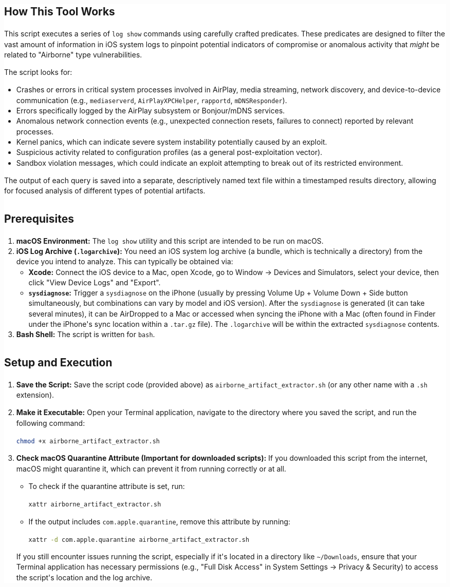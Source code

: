 ## How This Tool Works

This script executes a series of `log show` commands using carefully crafted predicates. These predicates are designed to filter the vast amount of information in iOS system logs to pinpoint potential indicators of compromise or anomalous activity that *might* be related to "Airborne" type vulnerabilities.

The script looks for:
* Crashes or errors in critical system processes involved in AirPlay, media streaming, network discovery, and device-to-device communication (e.g., `mediaserverd`, `AirPlayXPCHelper`, `rapportd`, `mDNSResponder`).
* Errors specifically logged by the AirPlay subsystem or Bonjour/mDNS services.
* Anomalous network connection events (e.g., unexpected connection resets, failures to connect) reported by relevant processes.
* Kernel panics, which can indicate severe system instability potentially caused by an exploit.
* Suspicious activity related to configuration profiles (as a general post-exploitation vector).
* Sandbox violation messages, which could indicate an exploit attempting to break out of its restricted environment.

The output of each query is saved into a separate, descriptively named text file within a timestamped results directory, allowing for focused analysis of different types of potential artifacts.

## Prerequisites

1.  **macOS Environment:** The `log show` utility and this script are intended to be run on macOS.
2.  **iOS Log Archive (`.logarchive`):** You need an iOS system log archive (a bundle, which is technically a directory) from the device you intend to analyze. This can typically be obtained via:
    * **Xcode:** Connect the iOS device to a Mac, open Xcode, go to Window -> Devices and Simulators, select your device, then click "View Device Logs" and "Export".
    * **`sysdiagnose`:** Trigger a `sysdiagnose` on the iPhone (usually by pressing Volume Up + Volume Down + Side button simultaneously, but combinations can vary by model and iOS version). After the `sysdiagnose` is generated (it can take several minutes), it can be AirDropped to a Mac or accessed when syncing the iPhone with a Mac (often found in Finder under the iPhone's sync location within a `.tar.gz` file). The `.logarchive` will be within the extracted `sysdiagnose` contents.
3.  **Bash Shell:** The script is written for `bash`.

## Setup and Execution

1.  **Save the Script:**
    Save the script code (provided above) as `airborne_artifact_extractor.sh` (or any other name with a `.sh` extension).

2.  **Make it Executable:**
    Open your Terminal application, navigate to the directory where you saved the script, and run the following command:
    ```bash
    chmod +x airborne_artifact_extractor.sh
    ```

3.  **Check macOS Quarantine Attribute (Important for downloaded scripts):**
    If you downloaded this script from the internet, macOS might quarantine it, which can prevent it from running correctly or at all.
    * To check if the quarantine attribute is set, run:
        ```bash
        xattr airborne_artifact_extractor.sh
        ```
    * If the output includes `com.apple.quarantine`, remove this attribute by running:
        ```bash
        xattr -d com.apple.quarantine airborne_artifact_extractor.sh
        ```
    If you still encounter issues running the script, especially if it's located in a directory like `~/Downloads`, ensure that your Terminal application has necessary permissions (e.g., "Full Disk Access" in System Settings -> Privacy & Security) to access the script's location and the log archive.
